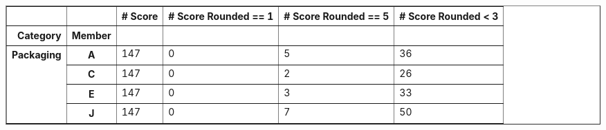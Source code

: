 

<div>
<style scoped>
    .dataframe tbody tr th:only-of-type {
        vertical-align: middle;
    }

    .dataframe tbody tr th {
        vertical-align: top;
    }

    .dataframe thead th {
        text-align: right;
    }
</style>
<table border="1" class="dataframe">
  <thead>
    <tr style="text-align: right;">
      <th></th>
      <th></th>
      <th># Score</th>
      <th># Score Rounded == 1</th>
      <th># Score Rounded == 5</th>
      <th># Score Rounded &lt; 3</th>
    </tr>
    <tr>
      <th>Category</th>
      <th>Member</th>
      <th></th>
      <th></th>
      <th></th>
      <th></th>
    </tr>
  </thead>
  <tbody>
    <tr>
      <th rowspan="4" valign="top">Packaging</th>
      <th>A</th>
      <td>147</td>
      <td>0</td>
      <td>5</td>
      <td>36</td>
    </tr>
    <tr>
      <th>C</th>
      <td>147</td>
      <td>0</td>
      <td>2</td>
      <td>26</td>
    </tr>
    <tr>
      <th>E</th>
      <td>147</td>
      <td>0</td>
      <td>3</td>
      <td>33</td>
    </tr>
    <tr>
      <th>J</th>
      <td>147</td>
      <td>0</td>
      <td>7</td>
      <td>50</td>
    </tr>